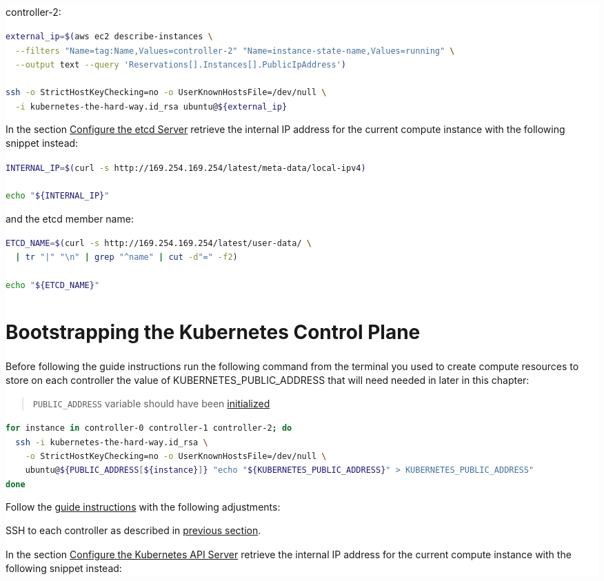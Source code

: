 controller-2:

```sh
external_ip=$(aws ec2 describe-instances \
  --filters "Name=tag:Name,Values=controller-2" "Name=instance-state-name,Values=running" \
  --output text --query 'Reservations[].Instances[].PublicIpAddress')

ssh -o StrictHostKeyChecking=no -o UserKnownHostsFile=/dev/null \
  -i kubernetes-the-hard-way.id_rsa ubuntu@${external_ip}
```

In the section [Configure the etcd Server](https://github.com/kelseyhightower/kubernetes-the-hard-way/blob/master/docs/07-bootstrapping-etcd.md#configure-the-etcd-server)
retrieve the internal IP address for the current compute instance with the
following snippet instead:

```sh
INTERNAL_IP=$(curl -s http://169.254.169.254/latest/meta-data/local-ipv4)

echo "${INTERNAL_IP}"
```

and the etcd member name:

```sh
ETCD_NAME=$(curl -s http://169.254.169.254/latest/user-data/ \
  | tr "|" "\n" | grep "^name" | cut -d"=" -f2)

echo "${ETCD_NAME}"
```


# Bootstrapping the Kubernetes Control Plane

Before following the guide instructions run the following command from the terminal
you used to create compute resources to store on each controller the value of
KUBERNETES_PUBLIC_ADDRESS that will need needed in later in this chapter:

> `PUBLIC_ADDRESS` variable should have been [initialized](#public-ip-addresses)

```sh
for instance in controller-0 controller-1 controller-2; do
  ssh -i kubernetes-the-hard-way.id_rsa \
    -o StrictHostKeyChecking=no -o UserKnownHostsFile=/dev/null \
    ubuntu@${PUBLIC_ADDRESS[${instance}]} "echo "${KUBERNETES_PUBLIC_ADDRESS}" > KUBERNETES_PUBLIC_ADDRESS"
done
```

Follow the [guide
instructions](https://github.com/kelseyhightower/kubernetes-the-hard-way/blob/master/docs/08-bootstrapping-kubernetes-controllers.md)
with the following adjustments:

SSH to each controller as described in [previous section](#bootstrapping-the-etcd-cluster).

In the section [Configure the Kubernetes API Server](https://github.com/kelseyhightower/kubernetes-the-hard-way/blob/master/docs/08-bootstrapping-kubernetes-controllers.md#configure-the-kubernetes-api-server)
retrieve the internal IP address for the current compute instance with the
following snippet instead:
